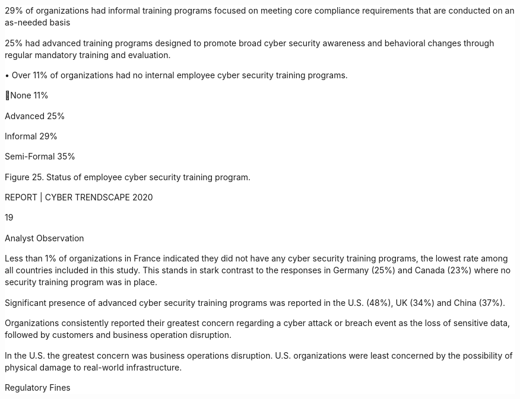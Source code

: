 29% of organizations had informal training programs focused on meeting core compliance requirements that are 
conducted on an as\-needed basis 

25% had advanced training programs designed to promote broad cyber security awareness and behavioral 
changes through regular mandatory training and evaluation. 

• Over 11% of organizations had no internal employee cyber security training programs. 

 
 
None
11%

Advanced 
25%

Informal
29%

Semi\-Formal
35%

Figure 25\. Status of employee cyber security training program. 

REPORT \| CYBER TRENDSCAPE 2020 

19 

Analyst Observation 

Less than 1% of organizations 
in France indicated they did 
not have any cyber security 
training programs, the lowest 
rate among all countries 
included in this study. This 
stands in stark contrast to the 
responses in Germany (25%) 
and Canada (23%) where no 
security training program was 
in place. 

Significant presence of 
advanced cyber security 
training programs was 
reported in the U.S. (48%), UK 
(34%) and China (37%). 

Organizations consistently reported their greatest concern regarding a cyber attack or breach event as the loss of 
sensitive data, followed by customers and business operation disruption. 

In the U.S. the greatest concern was business operations disruption. U.S. organizations were least concerned by the 
possibility of physical damage to real\-world infrastructure. 

Regulatory Fines
